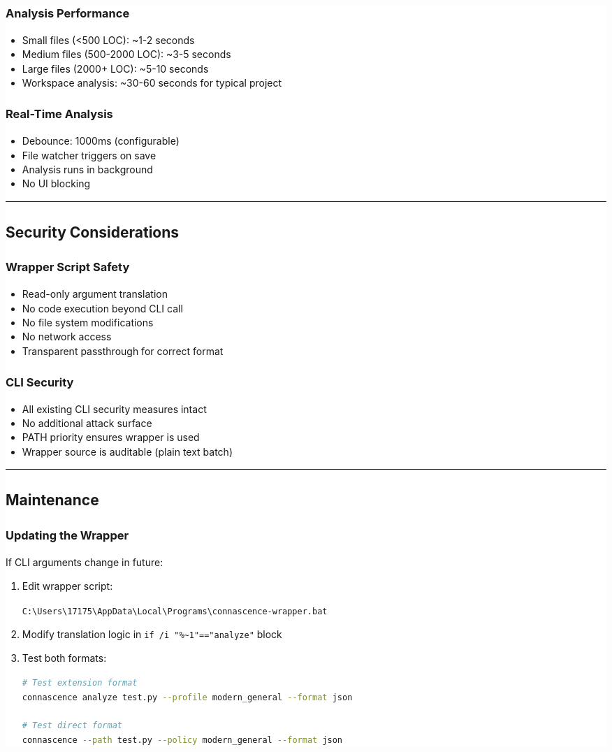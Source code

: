 ### Analysis Performance
- Small files (<500 LOC): ~1-2 seconds
- Medium files (500-2000 LOC): ~3-5 seconds
- Large files (2000+ LOC): ~5-10 seconds
- Workspace analysis: ~30-60 seconds for typical project

### Real-Time Analysis
- Debounce: 1000ms (configurable)
- File watcher triggers on save
- Analysis runs in background
- No UI blocking

---

## Security Considerations

### Wrapper Script Safety
- Read-only argument translation
- No code execution beyond CLI call
- No file system modifications
- No network access
- Transparent passthrough for correct format

### CLI Security
- All existing CLI security measures intact
- No additional attack surface
- PATH priority ensures wrapper is used
- Wrapper source is auditable (plain text batch)

---

## Maintenance

### Updating the Wrapper

If CLI arguments change in future:

1. Edit wrapper script:
   ```batch
   C:\Users\17175\AppData\Local\Programs\connascence-wrapper.bat
   ```

2. Modify translation logic in `if /i "%~1"=="analyze"` block

3. Test both formats:
   ```bash
   # Test extension format
   connascence analyze test.py --profile modern_general --format json

   # Test direct format
   connascence --path test.py --policy modern_general --format json
   ```
